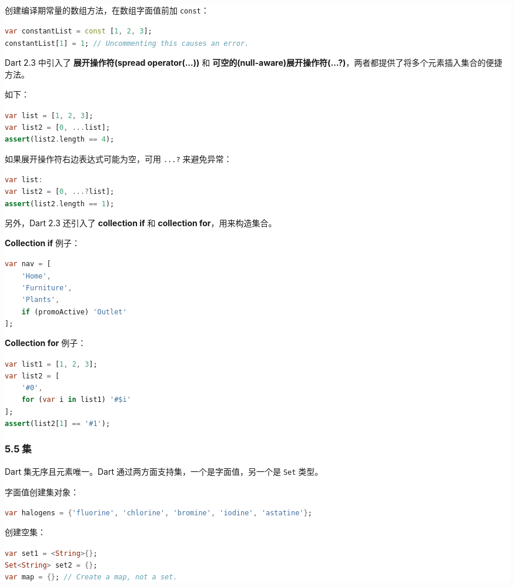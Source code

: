 创建编译期常量的数组方法，在数组字面值前加 `const`：
```Dart
var constantList = const [1, 2, 3];
constantList[1] = 1; // Uncommenting this causes an error.
```

Dart 2.3 中引入了 **展开操作符(spread operator(...))** 和 **可空的(null-aware)展开操作符(...?)**，两者都提供了将多个元素插入集合的便捷方法。

如下：
```Dart
var list = [1, 2, 3];
var list2 = [0, ...list];
assert(list2.length == 4);
```

如果展开操作符右边表达式可能为空，可用 `...?` 来避免异常：
```Dart
var list:
var list2 = [0, ...?list];
assert(list2.length == 1);
```

另外，Dart 2.3 还引入了 **collection if** 和 **collection for**，用来构造集合。

**Collection if** 例子：
```Dart
var nav = [
    'Home',
    'Furniture',
    'Plants',
    if (promoActive) 'Outlet'
];
```

**Collection for** 例子：
```Dart
var list1 = [1, 2, 3];
var list2 = [
    '#0',
    for (var i in list1) '#$i'
];
assert(list2[1] == '#1');
```

### 5.5 集

Dart 集无序且元素唯一。Dart 通过两方面支持集，一个是字面值，另一个是 `Set` 类型。

字面值创建集对象：
```Dart
var halogens = {'fluorine', 'chlorine', 'bromine', 'iodine', 'astatine'};
```

创建空集：
```Dart
var set1 = <String>{};
Set<String> set2 = {};
var map = {}; // Create a map, not a set.
```

